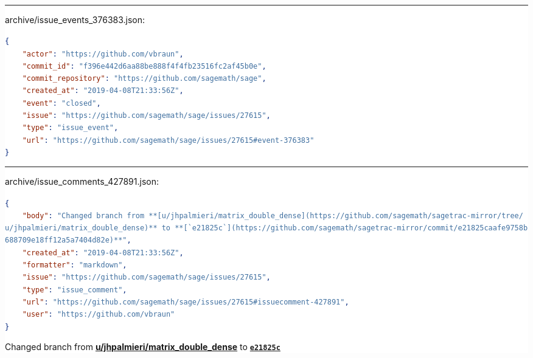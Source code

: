 

---

archive/issue_events_376383.json:
```json
{
    "actor": "https://github.com/vbraun",
    "commit_id": "f396e442d6aa88be888f4f4fb23516fc2af45b0e",
    "commit_repository": "https://github.com/sagemath/sage",
    "created_at": "2019-04-08T21:33:56Z",
    "event": "closed",
    "issue": "https://github.com/sagemath/sage/issues/27615",
    "type": "issue_event",
    "url": "https://github.com/sagemath/sage/issues/27615#event-376383"
}
```



---

archive/issue_comments_427891.json:
```json
{
    "body": "Changed branch from **[u/jhpalmieri/matrix_double_dense](https://github.com/sagemath/sagetrac-mirror/tree/u/jhpalmieri/matrix_double_dense)** to **[`e21825c`](https://github.com/sagemath/sagetrac-mirror/commit/e21825caafe9758b688709e18ff12a5a7404d82e)**",
    "created_at": "2019-04-08T21:33:56Z",
    "formatter": "markdown",
    "issue": "https://github.com/sagemath/sage/issues/27615",
    "type": "issue_comment",
    "url": "https://github.com/sagemath/sage/issues/27615#issuecomment-427891",
    "user": "https://github.com/vbraun"
}
```

Changed branch from **[u/jhpalmieri/matrix_double_dense](https://github.com/sagemath/sagetrac-mirror/tree/u/jhpalmieri/matrix_double_dense)** to **[`e21825c`](https://github.com/sagemath/sagetrac-mirror/commit/e21825caafe9758b688709e18ff12a5a7404d82e)**

